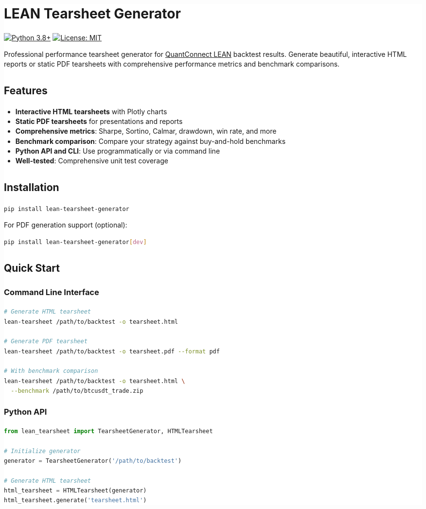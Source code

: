 # LEAN Tearsheet Generator

[![Python 3.8+](https://img.shields.io/badge/python-3.8+-blue.svg)](https://www.python.org/downloads/)
[![License: MIT](https://img.shields.io/badge/License-MIT-yellow.svg)](https://opensource.org/licenses/MIT)

Professional performance tearsheet generator for [QuantConnect LEAN](https://github.com/QuantConnect/Lean) backtest results. Generate beautiful, interactive HTML reports or static PDF tearsheets with comprehensive performance metrics and benchmark comparisons.

## Features

- **Interactive HTML tearsheets** with Plotly charts
- **Static PDF tearsheets** for presentations and reports
- **Comprehensive metrics**: Sharpe, Sortino, Calmar, drawdown, win rate, and more
- **Benchmark comparison**: Compare your strategy against buy-and-hold benchmarks
- **Python API and CLI**: Use programmatically or via command line
- **Well-tested**: Comprehensive unit test coverage

## Installation

```bash
pip install lean-tearsheet-generator
```

For PDF generation support (optional):
```bash
pip install lean-tearsheet-generator[dev]
```

## Quick Start

### Command Line Interface

```bash
# Generate HTML tearsheet
lean-tearsheet /path/to/backtest -o tearsheet.html

# Generate PDF tearsheet
lean-tearsheet /path/to/backtest -o tearsheet.pdf --format pdf

# With benchmark comparison
lean-tearsheet /path/to/backtest -o tearsheet.html \
  --benchmark /path/to/btcusdt_trade.zip
```

### Python API

```python
from lean_tearsheet import TearsheetGenerator, HTMLTearsheet

# Initialize generator
generator = TearsheetGenerator('/path/to/backtest')

# Generate HTML tearsheet
html_tearsheet = HTMLTearsheet(generator)
html_tearsheet.generate('tearsheet.html')
```
